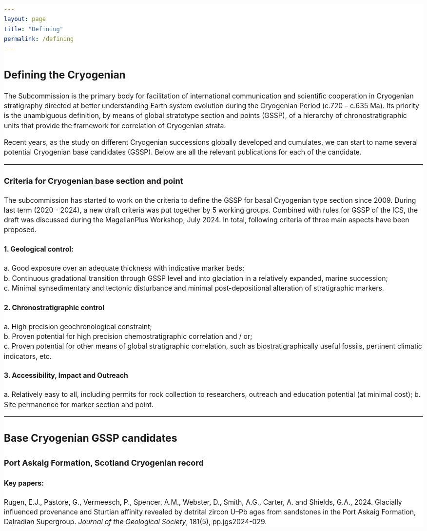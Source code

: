```yaml
---
layout: page
title: "Defining"
permalink: /defining
---
```


## Defining the Cryogenian 

The Subcommission is the primary body for facilitation of international communication and scientific cooperation in Cryogenian stratigraphy directed at better understanding Earth system evolution during the Cryogenian Period (c.720 – c.635 Ma). Its priority is the unambiguous definition, by means of global stratotype section and points (GSSP), of a hierarchy of chronostratigraphic units that provide the framework for correlation of Cryogenian strata.

Recent years, as the study on different Cryogenian successions globally developed and cumulates, we can start to name several potential Cryogenian base candidates (GSSP). Below are all the relevant publications for each of the candidate.

---

### Criteria for Cryogenian base section and point
The subcommission has started to work on the criteria to define the GSSP for basal Cryogenian type section since 2009. During last term (2020 - 2024), a new draft criteria was put together by 5 working groups. Combined with rules for GSSP of the ICS, the draft was discussed during the MagellanPlus Workshop, July 2024. In total, following criteria of three main aspects have been proposed.

#### 1. Geological control:  
a. Good exposure over an adequate thickness with indicative marker beds;  
b. Continuous gradational transition through GSSP level and into glaciation in a relatively expanded, marine succession;  
c. Minimal synsedimentary and tectonic disturbance and minimal post-depositional alteration of stratigraphic markers.  

 
#### 2. Chronostratigraphic control  
a. High precision geochronological constraint;  
b. Proven potential for high precision chemostratigraphic correlation and / or;  
c. Proven potential for other means of global stratigraphic correlation, such as biostratigraphically useful fossils, pertinent climatic indicators, etc.  
 
#### 3. Accessibility, Impact and Outreach  
a. Relatively easy to all, including permits for rock collection to researchers, outreach and education potential (at minimal cost); 
b. Site permanence for marker section and point.  

---

## Base Cryogenian GSSP candidates 

### Port Askaig Formation, Scotland Cryogenian record
#### Key papers:
Rugen, E.J., Pastore, G., Vermeesch, P., Spencer, A.M., Webster, D., Smith, A.G., Carter, A. and Shields, G.A., 2024. Glacially influenced provenance and Sturtian affinity revealed by detrital zircon U–Pb ages from sandstones in the Port Askaig Formation, Dalradian Supergroup. *Journal of the Geological Society*, 181(5), pp.jgs2024-029.
